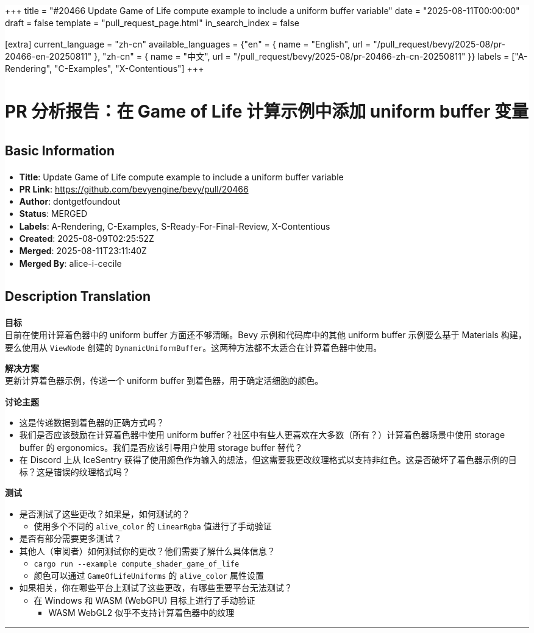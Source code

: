 +++
title = "#20466 Update Game of Life compute example to include a uniform buffer variable"
date = "2025-08-11T00:00:00"
draft = false
template = "pull_request_page.html"
in_search_index = false

[extra]
current_language = "zh-cn"
available_languages = {"en" = { name = "English", url = "/pull_request/bevy/2025-08/pr-20466-en-20250811" }, "zh-cn" = { name = "中文", url = "/pull_request/bevy/2025-08/pr-20466-zh-cn-20250811" }}
labels = ["A-Rendering", "C-Examples", "X-Contentious"]
+++

# PR 分析报告：在 Game of Life 计算示例中添加 uniform buffer 变量

## Basic Information
- **Title**: Update Game of Life compute example to include a uniform buffer variable
- **PR Link**: https://github.com/bevyengine/bevy/pull/20466
- **Author**: dontgetfoundout
- **Status**: MERGED
- **Labels**: A-Rendering, C-Examples, S-Ready-For-Final-Review, X-Contentious
- **Created**: 2025-08-09T02:25:52Z
- **Merged**: 2025-08-11T23:11:40Z
- **Merged By**: alice-i-cecile

## Description Translation
**目标**  
目前在使用计算着色器中的 uniform buffer 方面还不够清晰。Bevy 示例和代码库中的其他 uniform buffer 示例要么基于 Materials 构建，要么使用从 `ViewNode` 创建的 `DynamicUniformBuffer`。这两种方法都不太适合在计算着色器中使用。

**解决方案**  
更新计算着色器示例，传递一个 uniform buffer 到着色器，用于确定活细胞的颜色。

**讨论主题**  
- 这是传递数据到着色器的正确方式吗？
- 我们是否应该鼓励在计算着色器中使用 uniform buffer？社区中有些人更喜欢在大多数（所有？）计算着色器场景中使用 storage buffer 的 ergonomics。我们是否应该引导用户使用 storage buffer 替代？
- 在 Discord 上从 IceSentry 获得了使用颜色作为输入的想法，但这需要我更改纹理格式以支持非红色。这是否破坏了着色器示例的目标？这是错误的纹理格式吗？

**测试**  
- 是否测试了这些更改？如果是，如何测试的？
  - 使用多个不同的 `alive_color` 的 `LinearRgba` 值进行了手动验证
- 是否有部分需要更多测试？
- 其他人（审阅者）如何测试你的更改？他们需要了解什么具体信息？
  - `cargo run --example compute_shader_game_of_life`
  - 颜色可以通过 `GameOfLifeUniforms` 的 `alive_color` 属性设置
- 如果相关，你在哪些平台上测试了这些更改，有哪些重要平台无法测试？
  - 在 Windows 和 WASM (WebGPU) 目标上进行了手动验证
    - WASM WebGL2 似乎不支持计算着色器中的纹理

---